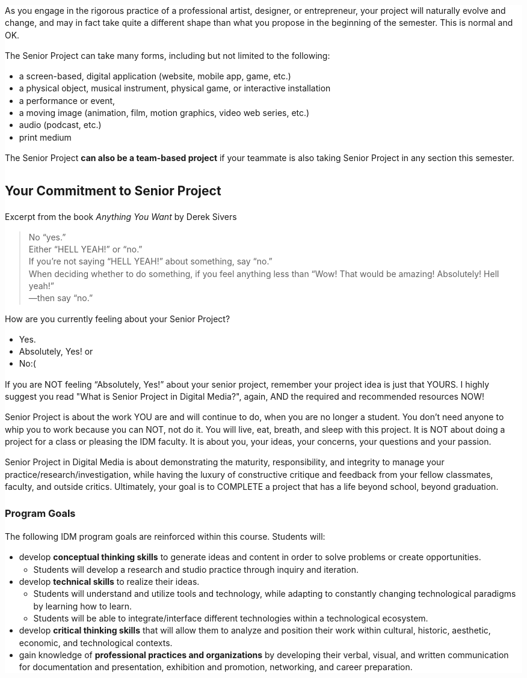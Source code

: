 As you engage in the rigorous practice of a professional artist, designer, or entrepreneur, your project will naturally evolve and change, and may in fact take quite a different shape than what you propose in the beginning of the semester. This is normal and OK.

The Senior Project can take many forms, including but not limited to the following:

* a screen-based, digital application \(website, mobile app, game, etc.\)
* a physical object, musical instrument, physical game, or interactive installation
* a performance or event,
* a moving image \(animation, film, motion graphics, video web series, etc.\)
* audio \(podcast, etc.\)
* print medium

The Senior Project **can also be a team-based project** if your teammate is also taking Senior Project in any section this semester.

## Your Commitment to Senior Project

Excerpt from the book _Anything You Want_ by Derek Sivers

> No “yes.”  
> Either “HELL YEAH!” or “no.”  
> If you’re not saying “HELL YEAH!” about something, say “no.”  
> When deciding whether to do something, if you feel anything less than “Wow! That would be amazing! Absolutely! Hell yeah!”  
> —then say “no.”

How are you currently feeling about your Senior Project?

* Yes. 
* Absolutely, Yes! or 
* No:\( 

If you are NOT feeling “Absolutely, Yes!” about your senior project, remember your project idea is just that YOURS. I highly suggest you read "What is Senior Project in Digital Media?", again, AND the required and recommended resources NOW!

Senior Project is about the work YOU are and will continue to do, when you are no longer a student. You don’t need anyone to whip you to work because you can NOT, not do it. You will live, eat, breath, and sleep with this project. It is NOT about doing a project for a class or pleasing the IDM faculty. It is about you, your ideas, your concerns, your questions and your passion.

Senior Project in Digital Media is about demonstrating the maturity, responsibility, and integrity to manage your practice/research/investigation, while having the luxury of constructive critique and feedback from your fellow classmates, faculty, and outside critics. Ultimately, your goal is to COMPLETE a project that has a life beyond school, beyond graduation.

### Program Goals

The following IDM program goals are reinforced within this course. Students will:

* develop **conceptual thinking skills** to generate ideas and content in order to solve problems or create opportunities.
  * Students will develop a research and studio practice through inquiry and iteration.
* develop **technical skills** to realize their ideas.
  * Students will understand and utilize tools and technology, while adapting to constantly changing technological paradigms by learning how to learn.
  * Students will be able to integrate/interface different technologies within a technological ecosystem.
* develop **critical thinking skills** that will allow them to analyze and position their work within cultural, historic, aesthetic, economic, and technological contexts.
* gain knowledge of **professional practices and organizations** by developing their verbal, visual, and written communication for documentation and presentation, exhibition and promotion, networking, and career preparation.
